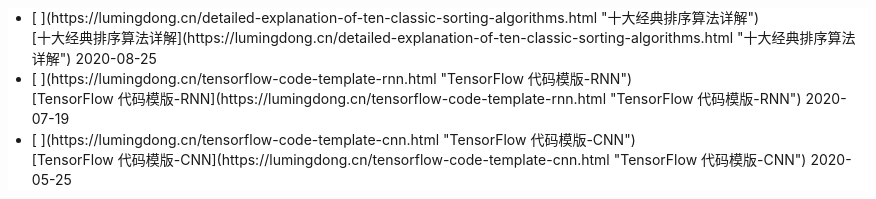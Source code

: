 *   <div class="widget-posts-img"> [  ](https://lumingdong.cn/detailed-explanation-of-ten-classic-sorting-algorithms.html "十大经典排序算法详解")</div><div class="widget-posts-content"> [十大经典排序算法详解](https://lumingdong.cn/detailed-explanation-of-ten-classic-sorting-algorithms.html "十大经典排序算法详解") <span>2020-08-25</span></div>
*   <div class="widget-posts-img"> [  ](https://lumingdong.cn/tensorflow-code-template-rnn.html "TensorFlow 代码模版-RNN")</div><div class="widget-posts-content"> [TensorFlow 代码模版-RNN](https://lumingdong.cn/tensorflow-code-template-rnn.html "TensorFlow 代码模版-RNN") <span>2020-07-19</span></div>
*   <div class="widget-posts-img"> [  ](https://lumingdong.cn/tensorflow-code-template-cnn.html "TensorFlow 代码模版-CNN")</div><div class="widget-posts-content"> [TensorFlow 代码模版-CNN](https://lumingdong.cn/tensorflow-code-template-cnn.html "TensorFlow 代码模版-CNN") <span>2020-05-25</span></div>

